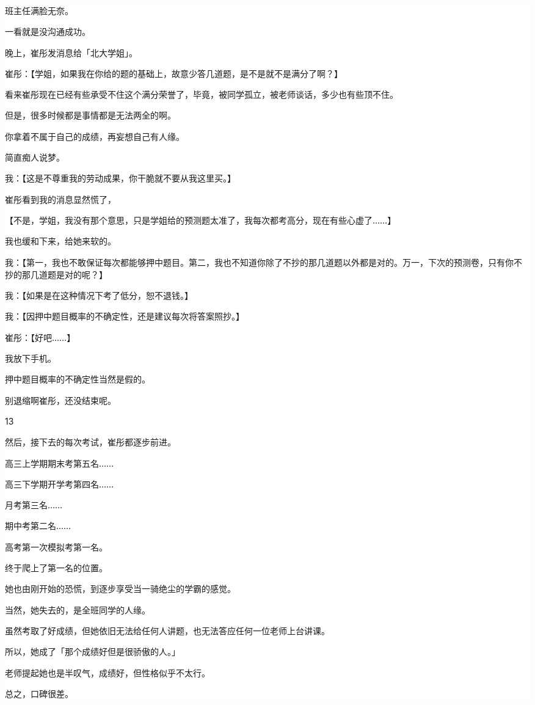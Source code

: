 班主任满脸无奈。

一看就是没沟通成功。

晚上，崔彤发消息给「北大学姐」。

崔彤：【学姐，如果我在你给的题的基础上，故意少答几道题，是不是就不是满分了啊？】

看来崔彤现在已经有些承受不住这个满分荣誉了，毕竟，被同学孤立，被老师谈话，多少也有些顶不住。

但是，很多时候都是事情都是无法两全的啊。

你拿着不属于自己的成绩，再妄想自己有人缘。

简直痴人说梦。

我：【这是不尊重我的劳动成果，你干脆就不要从我这里买。】

崔彤看到我的消息显然慌了，

【不是，学姐，我没有那个意思，只是学姐给的预测题太准了，我每次都考高分，现在有些心虚了……】

我也缓和下来，给她来软的。

我：【第一，我也不敢保证每次都能够押中题目。第二，我也不知道你除了不抄的那几道题以外都是对的。万一，下次的预测卷，只有你不抄的那几道题是对的呢？】

我：【如果是在这种情况下考了低分，恕不退钱。】

我：【因押中题目概率的不确定性，还是建议每次将答案照抄。】

崔彤：【好吧……】

我放下手机。

押中题目概率的不确定性当然是假的。

别退缩啊崔彤，还没结束呢。

13

然后，接下去的每次考试，崔彤都逐步前进。

高三上学期期末考第五名……

高三下学期开学考第四名……

月考第三名……

期中考第二名……

高考第一次模拟考第一名。

终于爬上了第一名的位置。

她也由刚开始的恐慌，到逐步享受当一骑绝尘的学霸的感觉。

当然，她失去的，是全班同学的人缘。

虽然考取了好成绩，但她依旧无法给任何人讲题，也无法答应任何一位老师上台讲课。

所以，她成了「那个成绩好但是很骄傲的人。」

老师提起她也是半叹气，成绩好，但性格似乎不太行。

总之，口碑很差。
